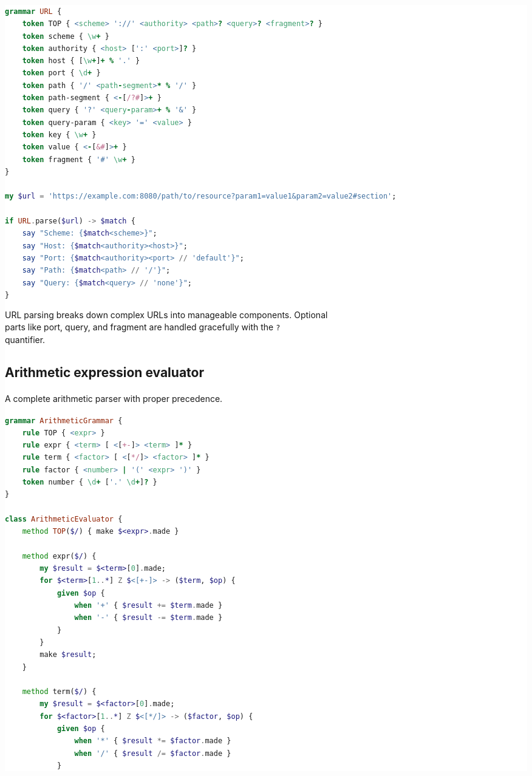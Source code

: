 ```raku
grammar URL {
    token TOP { <scheme> '://' <authority> <path>? <query>? <fragment>? }
    token scheme { \w+ }
    token authority { <host> [':' <port>]? }
    token host { [\w+]+ % '.' }
    token port { \d+ }
    token path { '/' <path-segment>* % '/' }
    token path-segment { <-[/?#]>+ }
    token query { '?' <query-param>+ % '&' }
    token query-param { <key> '=' <value> }
    token key { \w+ }
    token value { <-[&#]>+ }
    token fragment { '#' \w+ }
}

my $url = 'https://example.com:8080/path/to/resource?param1=value1&param2=value2#section';

if URL.parse($url) -> $match {
    say "Scheme: {$match<scheme>}";
    say "Host: {$match<authority><host>}";
    say "Port: {$match<authority><port> // 'default'}";
    say "Path: {$match<path> // '/'}";
    say "Query: {$match<query> // 'none'}";
}
```

URL parsing breaks down complex URLs into manageable components. Optional  
parts like port, query, and fragment are handled gracefully with the `?`  
quantifier.  

## Arithmetic expression evaluator

A complete arithmetic parser with proper precedence.  

```raku
grammar ArithmeticGrammar {
    rule TOP { <expr> }
    rule expr { <term> [ <[+-]> <term> ]* }
    rule term { <factor> [ <[*/]> <factor> ]* }
    rule factor { <number> | '(' <expr> ')' }
    token number { \d+ ['.' \d+]? }
}

class ArithmeticEvaluator {
    method TOP($/) { make $<expr>.made }
    
    method expr($/) {
        my $result = $<term>[0].made;
        for $<term>[1..*] Z $<[+-]> -> ($term, $op) {
            given $op {
                when '+' { $result += $term.made }
                when '-' { $result -= $term.made }
            }
        }
        make $result;
    }
    
    method term($/) {
        my $result = $<factor>[0].made;
        for $<factor>[1..*] Z $<[*/]> -> ($factor, $op) {
            given $op {
                when '*' { $result *= $factor.made }
                when '/' { $result /= $factor.made }
            }
```